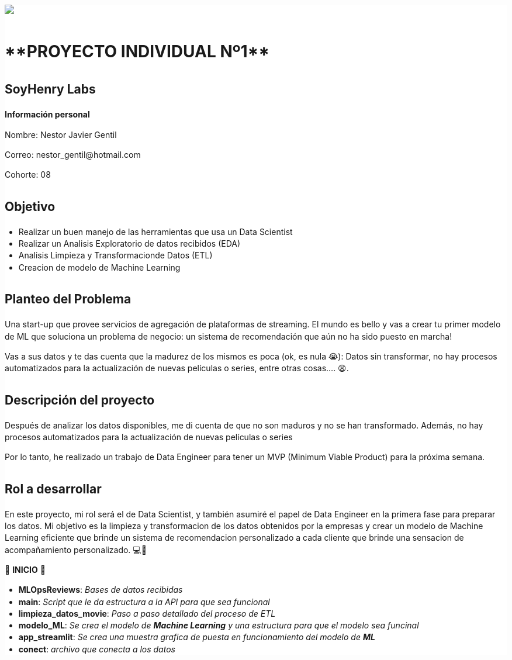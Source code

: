 
<html>
<body>
<img src='https://d31uz8lwfmyn8g.cloudfront.net/Assets/logo-henry-white-lg.png'>
	<h1 style='align:center'> **PROYECTO INDIVIDUAL Nº1** </h1>
	<h2>SoyHenry Labs</h2>

<p><strong>Información personal</strong></p>
<p>Nombre: Nestor Javier Gentil</p>
<p>Correo: nestor_gentil@hotmail.com</p>
<p>Cohorte: 08</p>

## Objetivo

* Realizar un buen manejo de las herramientas que usa un Data Scientist
* Realizar un Analisis Exploratorio de datos recibidos (EDA)
* Analisis Limpieza y Transformacionde Datos (ETL)
* Creacion de modelo de Machine Learning

## Planteo del Problema

Una start-up que provee servicios de agregación de plataformas de streaming. El mundo es bello y vas a crear tu primer modelo de ML que soluciona un problema de negocio: un sistema de recomendación que aún no ha sido puesto en marcha!

Vas a sus datos y te das cuenta que la madurez de los mismos es poca (ok, es nula 😭): Datos sin transformar, no hay procesos automatizados para la actualización de nuevas películas o series, entre otras cosas…. 😩.


## Descripción del proyecto

Después de analizar los datos disponibles, me di cuenta de que no son maduros y no se han transformado. Además, no hay procesos automatizados para la actualización de nuevas películas o series

Por lo tanto, he realizado un trabajo de Data Engineer para tener un MVP (Minimum Viable Product) para la próxima semana.</p>

## Rol a desarrollar

En este proyecto, mi rol será el de Data Scientist, y también asumiré el papel de Data Engineer en la primera fase para preparar los datos. Mi objetivo es  la limpieza y transformacion de los datos obtenidos por la empresas y crear un modelo de Machine Learning eficiente que brinde un sistema de recomendacion personalizado a cada cliente que brinde una sensacion de acompañamiento personalizado. 
💻💪


:red_circle: **INICIO** :red_circle:

* **MLOpsReviews**: _Bases de datos recibidas_
* **main**: _Script que le da estructura a la API para que sea funcional_
* **limpieza_datos_movie**:  _Paso a paso detallado del proceso de ETL_
* **modelo_ML**: _Se crea el modelo de **Machine Learning** y una estructura para que el modelo sea funcinal_
* **app_streamlit**: _Se crea una muestra grafica de puesta en funcionamiento del modelo de **ML**_
* **conect**: _archivo que conecta a los datos_
